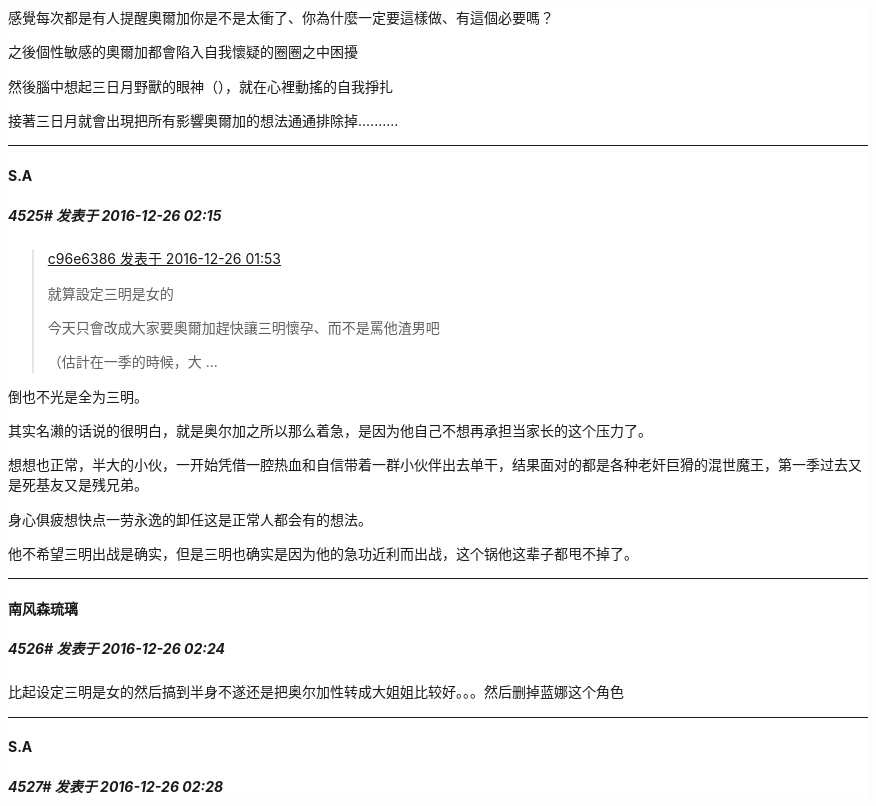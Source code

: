 


感覺每次都是有人提醒奧爾加你是不是太衝了、你為什麼一定要這樣做、有這個必要嗎？

之後個性敏感的奧爾加都會陷入自我懷疑的圈圈之中困擾

然後腦中想起三日月野獸的眼神（），就在心裡動搖的自我掙扎

接著三日月就會出現把所有影響奧爾加的想法通通排除掉..........







*****

####  S.A  
##### 4525#       发表于 2016-12-26 02:15



<blockquote><a href="httphttps://bbs.saraba1st.com/2b/forum.php?mod=redirect&amp;goto=findpost&amp;pid=34600658&amp;ptid=1336845" target="_blank">c96e6386 发表于 2016-12-26 01:53</a>

就算設定三明是女的

今天只會改成大家要奧爾加趕快讓三明懷孕、而不是罵他渣男吧

（估計在一季的時候，大 ...</blockquote>
倒也不光是全为三明。

其实名濑的话说的很明白，就是奥尔加之所以那么着急，是因为他自己不想再承担当家长的这个压力了。

想想也正常，半大的小伙，一开始凭借一腔热血和自信带着一群小伙伴出去单干，结果面对的都是各种老奸巨猾的混世魔王，第一季过去又是死基友又是残兄弟。

身心俱疲想快点一劳永逸的卸任这是正常人都会有的想法。

他不希望三明出战是确实，但是三明也确实是因为他的急功近利而出战，这个锅他这辈子都甩不掉了。







*****

####  南风森琉璃  
##### 4526#       发表于 2016-12-26 02:24




比起设定三明是女的然后搞到半身不遂还是把奥尔加性转成大姐姐比较好。。。然后删掉蓝娜这个角色







*****

####  S.A  
##### 4527#       发表于 2016-12-26 02:28
